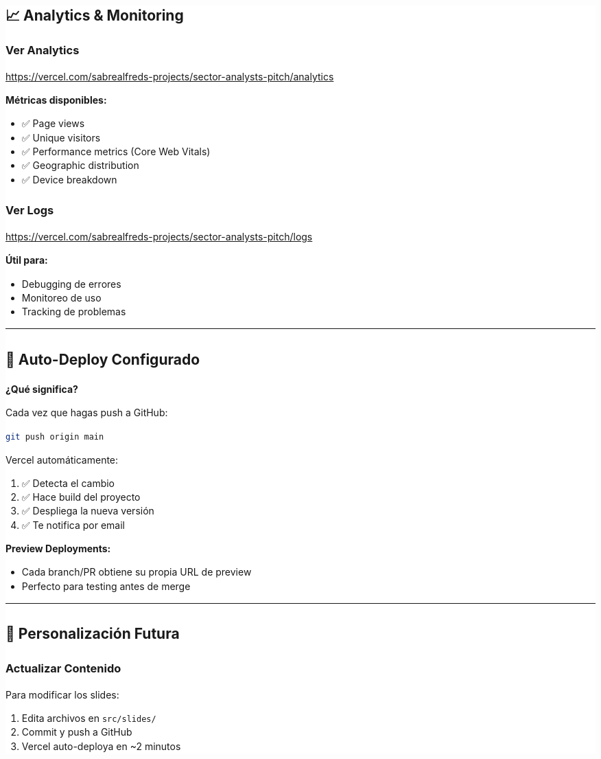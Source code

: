 
## 📈 Analytics & Monitoring

### Ver Analytics
https://vercel.com/sabrealfreds-projects/sector-analysts-pitch/analytics

**Métricas disponibles:**
- ✅ Page views
- ✅ Unique visitors
- ✅ Performance metrics (Core Web Vitals)
- ✅ Geographic distribution
- ✅ Device breakdown

### Ver Logs
https://vercel.com/sabrealfreds-projects/sector-analysts-pitch/logs

**Útil para:**
- Debugging de errores
- Monitoreo de uso
- Tracking de problemas

---

## 🔄 Auto-Deploy Configurado

**¿Qué significa?**

Cada vez que hagas push a GitHub:
```bash
git push origin main
```

Vercel automáticamente:
1. ✅ Detecta el cambio
2. ✅ Hace build del proyecto
3. ✅ Despliega la nueva versión
4. ✅ Te notifica por email

**Preview Deployments:**
- Cada branch/PR obtiene su propia URL de preview
- Perfecto para testing antes de merge

---

## 🎨 Personalización Futura

### Actualizar Contenido

Para modificar los slides:
1. Edita archivos en `src/slides/`
2. Commit y push a GitHub
3. Vercel auto-deploya en ~2 minutos
